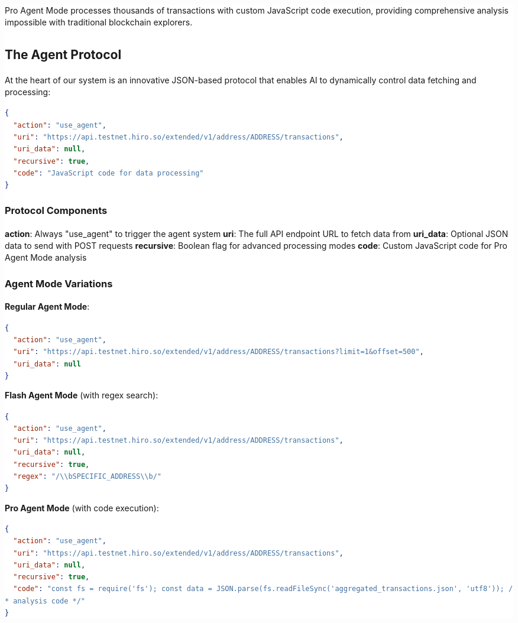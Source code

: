 Pro Agent Mode processes thousands of transactions with custom JavaScript code execution, providing comprehensive analysis impossible with traditional blockchain explorers.

## The Agent Protocol

At the heart of our system is an innovative JSON-based protocol that enables AI to dynamically control data fetching and processing:

```json
{
  "action": "use_agent",
  "uri": "https://api.testnet.hiro.so/extended/v1/address/ADDRESS/transactions",
  "uri_data": null,
  "recursive": true,
  "code": "JavaScript code for data processing"
}
```

### Protocol Components

**action**: Always "use_agent" to trigger the agent system
**uri**: The full API endpoint URL to fetch data from
**uri_data**: Optional JSON data to send with POST requests
**recursive**: Boolean flag for advanced processing modes
**code**: Custom JavaScript code for Pro Agent Mode analysis

### Agent Mode Variations

**Regular Agent Mode**:
```json
{
  "action": "use_agent",
  "uri": "https://api.testnet.hiro.so/extended/v1/address/ADDRESS/transactions?limit=1&offset=500",
  "uri_data": null
}
```

**Flash Agent Mode** (with regex search):
```json
{
  "action": "use_agent", 
  "uri": "https://api.testnet.hiro.so/extended/v1/address/ADDRESS/transactions",
  "uri_data": null,
  "recursive": true,
  "regex": "/\\bSPECIFIC_ADDRESS\\b/"
}
```

**Pro Agent Mode** (with code execution):
```json
{
  "action": "use_agent",
  "uri": "https://api.testnet.hiro.so/extended/v1/address/ADDRESS/transactions", 
  "uri_data": null,
  "recursive": true,
  "code": "const fs = require('fs'); const data = JSON.parse(fs.readFileSync('aggregated_transactions.json', 'utf8')); /* analysis code */"
}
```
